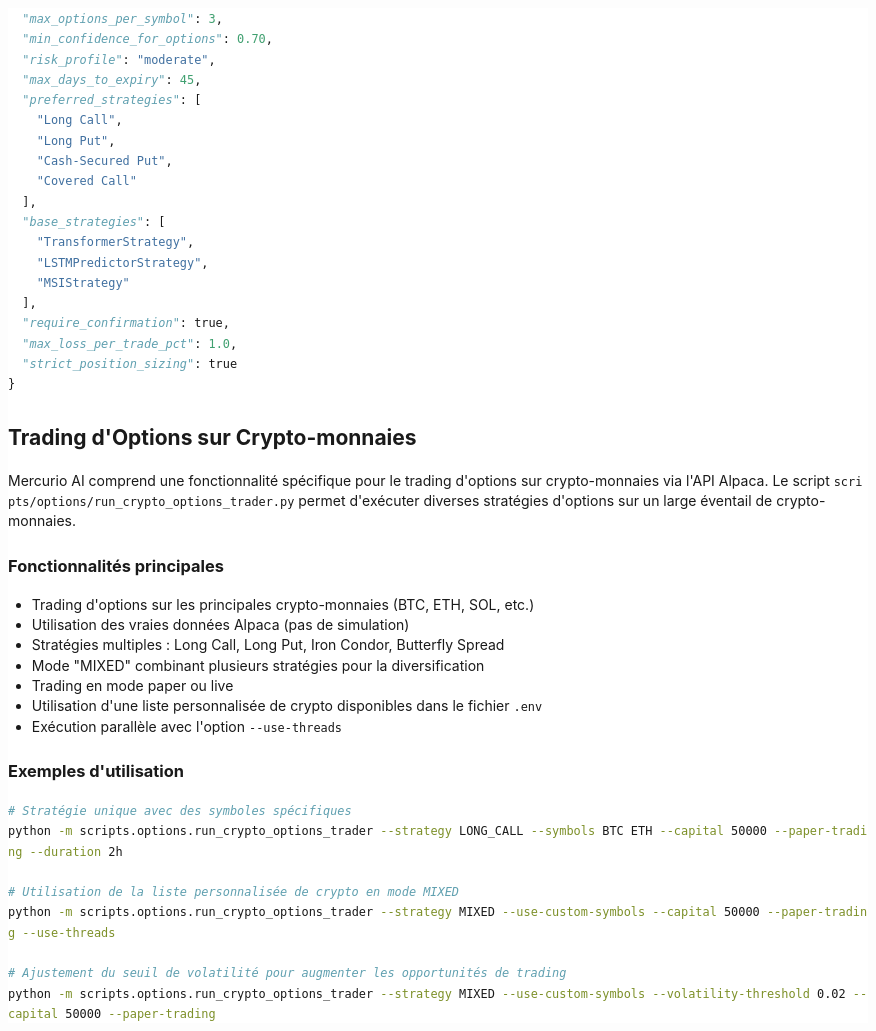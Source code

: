 ```python
  "max_options_per_symbol": 3,
  "min_confidence_for_options": 0.70,
  "risk_profile": "moderate",
  "max_days_to_expiry": 45,
  "preferred_strategies": [
    "Long Call",
    "Long Put",
    "Cash-Secured Put",
    "Covered Call"
  ],
  "base_strategies": [
    "TransformerStrategy",
    "LSTMPredictorStrategy",
    "MSIStrategy"
  ],
  "require_confirmation": true,
  "max_loss_per_trade_pct": 1.0,
  "strict_position_sizing": true
}
```

## Trading d'Options sur Crypto-monnaies

Mercurio AI comprend une fonctionnalité spécifique pour le trading d'options sur crypto-monnaies via l'API Alpaca. Le script `scripts/options/run_crypto_options_trader.py` permet d'exécuter diverses stratégies d'options sur un large éventail de crypto-monnaies.

### Fonctionnalités principales

- Trading d'options sur les principales crypto-monnaies (BTC, ETH, SOL, etc.)
- Utilisation des vraies données Alpaca (pas de simulation)
- Stratégies multiples : Long Call, Long Put, Iron Condor, Butterfly Spread
- Mode "MIXED" combinant plusieurs stratégies pour la diversification
- Trading en mode paper ou live
- Utilisation d'une liste personnalisée de crypto disponibles dans le fichier `.env`
- Exécution parallèle avec l'option `--use-threads`

### Exemples d'utilisation

```bash
# Stratégie unique avec des symboles spécifiques
python -m scripts.options.run_crypto_options_trader --strategy LONG_CALL --symbols BTC ETH --capital 50000 --paper-trading --duration 2h

# Utilisation de la liste personnalisée de crypto en mode MIXED
python -m scripts.options.run_crypto_options_trader --strategy MIXED --use-custom-symbols --capital 50000 --paper-trading --use-threads

# Ajustement du seuil de volatilité pour augmenter les opportunités de trading
python -m scripts.options.run_crypto_options_trader --strategy MIXED --use-custom-symbols --volatility-threshold 0.02 --capital 50000 --paper-trading
```
